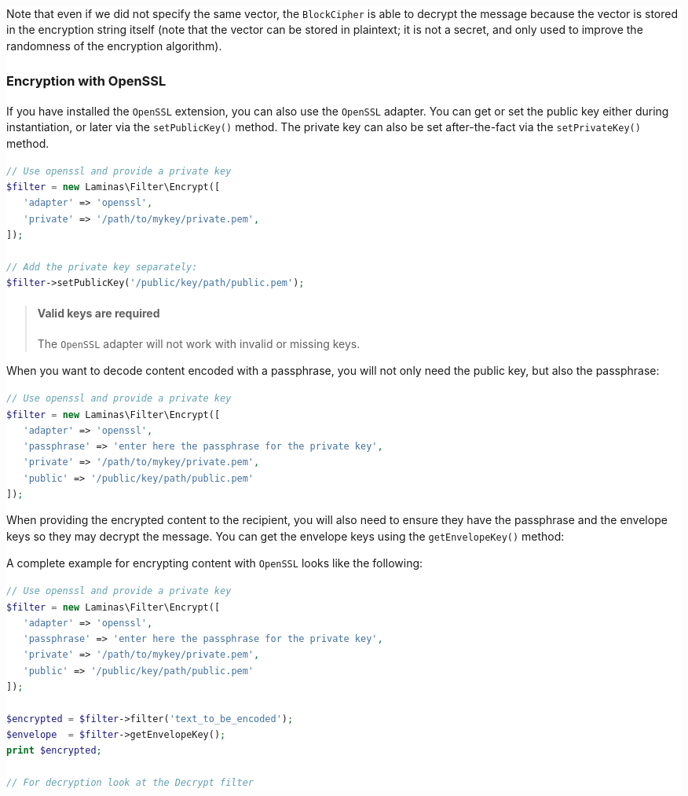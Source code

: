 Note that even if we did not specify the same vector, the `BlockCipher` is able
to decrypt the message because the vector is stored in the encryption string
itself (note that the vector can be stored in plaintext; it is not a secret, and
only used to improve the randomness of the encryption algorithm).

### Encryption with OpenSSL

If you have installed the `OpenSSL` extension, you can also use the `OpenSSL`
adapter. You can get or set the public key either during instantiation, or later
via the `setPublicKey()` method. The private key can also be set after-the-fact
via the `setPrivateKey()` method.

```php
// Use openssl and provide a private key
$filter = new Laminas\Filter\Encrypt([
   'adapter' => 'openssl',
   'private' => '/path/to/mykey/private.pem',
]);

// Add the private key separately:
$filter->setPublicKey('/public/key/path/public.pem');
```

> #### Valid keys are required
>
> The `OpenSSL` adapter will not work with invalid or missing keys.

When you want to decode content encoded with a passphrase, you will not only
need the public key, but also the passphrase:

```php
// Use openssl and provide a private key
$filter = new Laminas\Filter\Encrypt([
   'adapter' => 'openssl',
   'passphrase' => 'enter here the passphrase for the private key',
   'private' => '/path/to/mykey/private.pem',
   'public' => '/public/key/path/public.pem'
]);
```

When providing the encrypted content to the recipient, you will also need to
ensure they have the passphrase and the envelope keys so they may decrypt the
message. You can get the envelope keys using the `getEnvelopeKey()` method:

A complete example for encrypting content with `OpenSSL` looks like the
following:

```php
// Use openssl and provide a private key
$filter = new Laminas\Filter\Encrypt([
   'adapter' => 'openssl',
   'passphrase' => 'enter here the passphrase for the private key',
   'private' => '/path/to/mykey/private.pem',
   'public' => '/public/key/path/public.pem'
]);

$encrypted = $filter->filter('text_to_be_encoded');
$envelope  = $filter->getEnvelopeKey();
print $encrypted;

// For decryption look at the Decrypt filter
```
